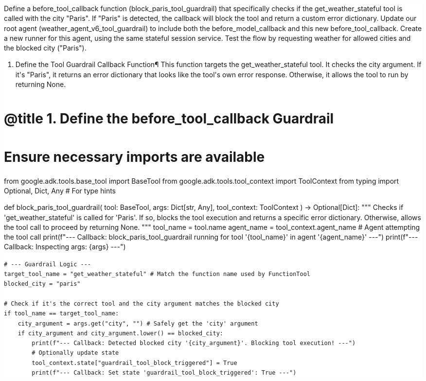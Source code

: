 Define a before_tool_callback function (block_paris_tool_guardrail) that specifically checks if the get_weather_stateful tool is called with the city "Paris".
If "Paris" is detected, the callback will block the tool and return a custom error dictionary.
Update our root agent (weather_agent_v6_tool_guardrail) to include both the before_model_callback and this new before_tool_callback.
Create a new runner for this agent, using the same stateful session service.
Test the flow by requesting weather for allowed cities and the blocked city ("Paris").
1. Define the Tool Guardrail Callback Function¶
This function targets the get_weather_stateful tool. It checks the city argument. If it's "Paris", it returns an error dictionary that looks like the tool's own error response. Otherwise, it allows the tool to run by returning None.


# @title 1. Define the before_tool_callback Guardrail

# Ensure necessary imports are available
from google.adk.tools.base_tool import BaseTool
from google.adk.tools.tool_context import ToolContext
from typing import Optional, Dict, Any # For type hints

def block_paris_tool_guardrail(
    tool: BaseTool, args: Dict[str, Any], tool_context: ToolContext
) -> Optional[Dict]:
    """
    Checks if 'get_weather_stateful' is called for 'Paris'.
    If so, blocks the tool execution and returns a specific error dictionary.
    Otherwise, allows the tool call to proceed by returning None.
    """
    tool_name = tool.name
    agent_name = tool_context.agent_name # Agent attempting the tool call
    print(f"--- Callback: block_paris_tool_guardrail running for tool '{tool_name}' in agent '{agent_name}' ---")
    print(f"--- Callback: Inspecting args: {args} ---")

    # --- Guardrail Logic ---
    target_tool_name = "get_weather_stateful" # Match the function name used by FunctionTool
    blocked_city = "paris"

    # Check if it's the correct tool and the city argument matches the blocked city
    if tool_name == target_tool_name:
        city_argument = args.get("city", "") # Safely get the 'city' argument
        if city_argument and city_argument.lower() == blocked_city:
            print(f"--- Callback: Detected blocked city '{city_argument}'. Blocking tool execution! ---")
            # Optionally update state
            tool_context.state["guardrail_tool_block_triggered"] = True
            print(f"--- Callback: Set state 'guardrail_tool_block_triggered': True ---")

